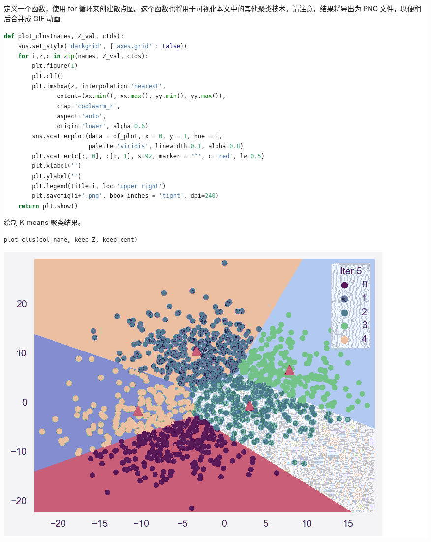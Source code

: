 定义一个函数，使用 for 循环来创建散点图。这个函数也将用于可视化本文中的其他聚类技术。请注意，结果将导出为 PNG 文件，以便稍后合并成 GIF 动画。

```py
def plot_clus(names, Z_val, ctds):
    sns.set_style('darkgrid', {'axes.grid' : False})
    for i,z,c in zip(names, Z_val, ctds):
        plt.figure(1)
        plt.clf()
        plt.imshow(z, interpolation='nearest',
               extent=(xx.min(), xx.max(), yy.min(), yy.max()),
               cmap='coolwarm_r',
               aspect='auto',
               origin='lower', alpha=0.6)
        sns.scatterplot(data = df_plot, x = 0, y = 1, hue = i,
                        palette='viridis', linewidth=0.1, alpha=0.8)
        plt.scatter(c[:, 0], c[:, 1], s=92, marker = '^', c='red', lw=0.5)
        plt.xlabel('')
        plt.ylabel('')
        plt.legend(title=i, loc='upper right')
        plt.savefig(i+'.png', bbox_inches = 'tight', dpi=240)
    return plt.show()
```

绘制 K-means 聚类结果。

```py
plot_clus(col_name, keep_Z, keep_cent)
```

![](img/cf82c48e94504194132f0b18fb07bc1d.png)
